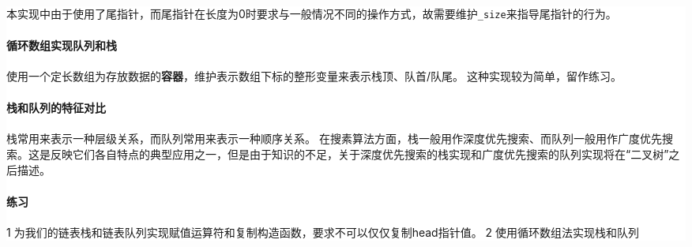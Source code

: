 本实现中由于使用了尾指针，而尾指针在长度为0时要求与一般情况不同的操作方式，故需要维护`_size`来指导尾指针的行为。

#### 循环数组实现队列和栈

使用一个定长数组为存放数据的**容器**，维护表示数组下标的整形变量来表示栈顶、队首/队尾。
这种实现较为简单，留作练习。

#### 栈和队列的特征对比

栈常用来表示一种层级关系，而队列常用来表示一种顺序关系。
在搜素算法方面，栈一般用作深度优先搜索、而队列一般用作广度优先搜索。这是反映它们各自特点的典型应用之一，但是由于知识的不足，关于深度优先搜索的栈实现和广度优先搜索的队列实现将在“二叉树”之后描述。

#### 练习

1 为我们的链表栈和链表队列实现赋值运算符和复制构造函数，要求不可以仅仅复制head指针值。
2 使用循环数组法实现栈和队列
